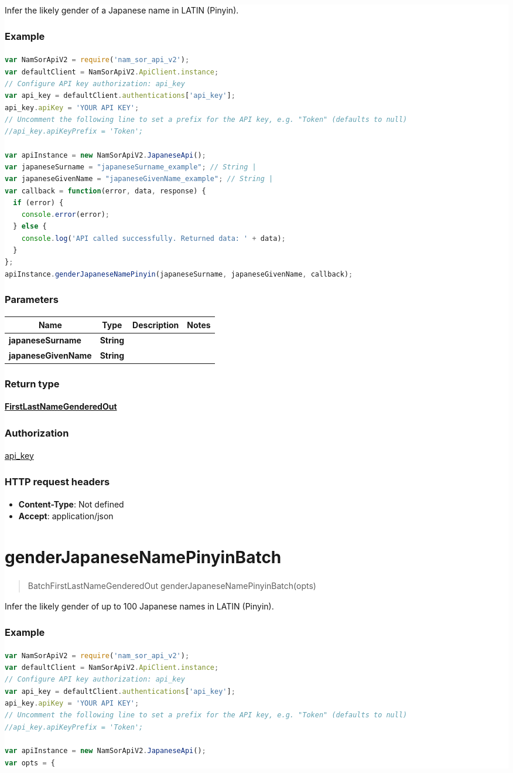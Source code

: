 Infer the likely gender of a Japanese name in LATIN (Pinyin).

### Example
```javascript
var NamSorApiV2 = require('nam_sor_api_v2');
var defaultClient = NamSorApiV2.ApiClient.instance;
// Configure API key authorization: api_key
var api_key = defaultClient.authentications['api_key'];
api_key.apiKey = 'YOUR API KEY';
// Uncomment the following line to set a prefix for the API key, e.g. "Token" (defaults to null)
//api_key.apiKeyPrefix = 'Token';

var apiInstance = new NamSorApiV2.JapaneseApi();
var japaneseSurname = "japaneseSurname_example"; // String | 
var japaneseGivenName = "japaneseGivenName_example"; // String | 
var callback = function(error, data, response) {
  if (error) {
    console.error(error);
  } else {
    console.log('API called successfully. Returned data: ' + data);
  }
};
apiInstance.genderJapaneseNamePinyin(japaneseSurname, japaneseGivenName, callback);
```

### Parameters

Name | Type | Description  | Notes
------------- | ------------- | ------------- | -------------
 **japaneseSurname** | **String**|  | 
 **japaneseGivenName** | **String**|  | 

### Return type

[**FirstLastNameGenderedOut**](FirstLastNameGenderedOut.md)

### Authorization

[api_key](../README.md#api_key)

### HTTP request headers

 - **Content-Type**: Not defined
 - **Accept**: application/json

<a name="genderJapaneseNamePinyinBatch"></a>
# **genderJapaneseNamePinyinBatch**
> BatchFirstLastNameGenderedOut genderJapaneseNamePinyinBatch(opts)

Infer the likely gender of up to 100 Japanese names in LATIN (Pinyin).

### Example
```javascript
var NamSorApiV2 = require('nam_sor_api_v2');
var defaultClient = NamSorApiV2.ApiClient.instance;
// Configure API key authorization: api_key
var api_key = defaultClient.authentications['api_key'];
api_key.apiKey = 'YOUR API KEY';
// Uncomment the following line to set a prefix for the API key, e.g. "Token" (defaults to null)
//api_key.apiKeyPrefix = 'Token';

var apiInstance = new NamSorApiV2.JapaneseApi();
var opts = {
```